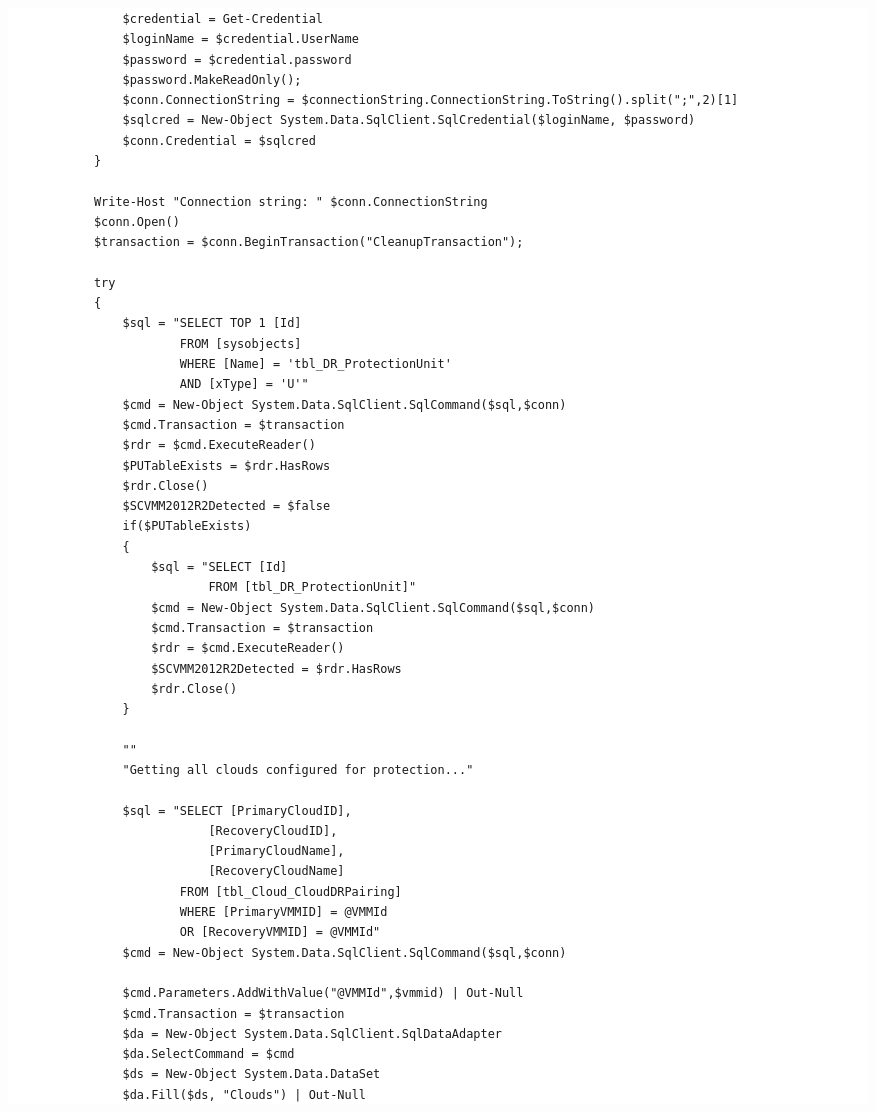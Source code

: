                     $credential = Get-Credential
                    $loginName = $credential.UserName
                    $password = $credential.password 
                    $password.MakeReadOnly();
                    $conn.ConnectionString = $connectionString.ConnectionString.ToString().split(";",2)[1]
                    $sqlcred = New-Object System.Data.SqlClient.SqlCredential($loginName, $password)
                    $conn.Credential = $sqlcred
                }

                Write-Host "Connection string: " $conn.ConnectionString
                $conn.Open()
                $transaction = $conn.BeginTransaction("CleanupTransaction");

                try
                {
                    $sql = "SELECT TOP 1 [Id]
                            FROM [sysobjects] 
                            WHERE [Name] = 'tbl_DR_ProtectionUnit'
                            AND [xType] = 'U'"
                    $cmd = New-Object System.Data.SqlClient.SqlCommand($sql,$conn)
                    $cmd.Transaction = $transaction
                    $rdr = $cmd.ExecuteReader()
                    $PUTableExists = $rdr.HasRows
                    $rdr.Close()
                    $SCVMM2012R2Detected = $false
                    if($PUTableExists)
                    {
                        $sql = "SELECT [Id]
                                FROM [tbl_DR_ProtectionUnit]"
                        $cmd = New-Object System.Data.SqlClient.SqlCommand($sql,$conn)
                        $cmd.Transaction = $transaction
                        $rdr = $cmd.ExecuteReader()
                        $SCVMM2012R2Detected = $rdr.HasRows
                        $rdr.Close()
                    }

                    ""
                    "Getting all clouds configured for protection..."

                    $sql = "SELECT [PrimaryCloudID], 
                                [RecoveryCloudID],
                                [PrimaryCloudName],
                                [RecoveryCloudName]
                            FROM [tbl_Cloud_CloudDRPairing] 
                            WHERE [PrimaryVMMID] = @VMMId 
                            OR [RecoveryVMMID] = @VMMId"
                    $cmd = New-Object System.Data.SqlClient.SqlCommand($sql,$conn)
            
                    $cmd.Parameters.AddWithValue("@VMMId",$vmmid) | Out-Null
                    $cmd.Transaction = $transaction
                    $da = New-Object System.Data.SqlClient.SqlDataAdapter
                    $da.SelectCommand = $cmd
                    $ds = New-Object System.Data.DataSet
                    $da.Fill($ds, "Clouds") | Out-Null
            